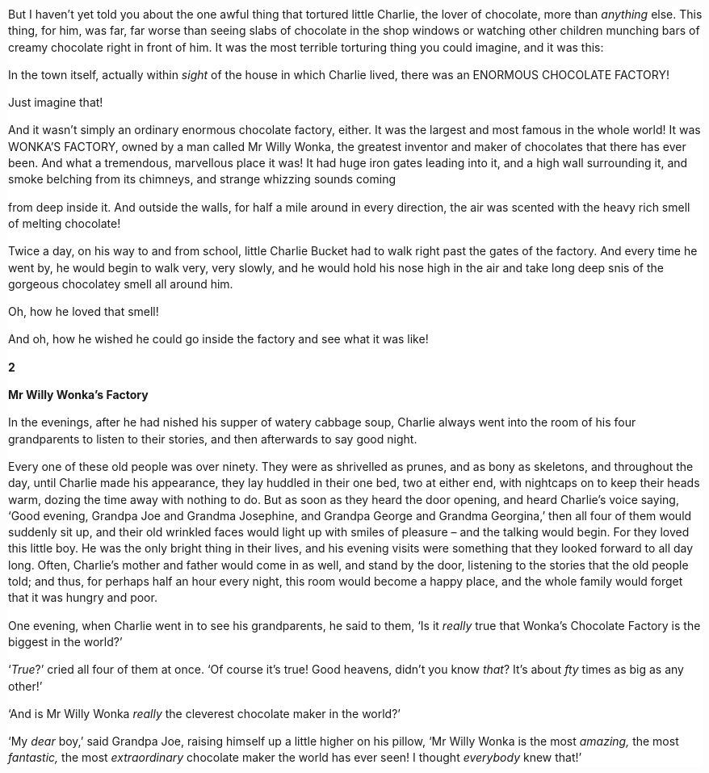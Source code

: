 But I haven’t yet told you about the one awful thing that tortured little Charlie, the lover of chocolate, more than *anything* else. This thing, for him, was far, far worse than seeing slabs of chocolate in the shop windows or watching other children munching bars of creamy chocolate right in front of him. It was the most terrible torturing thing you could imagine, and it was this:

In the town itself, actually within *sight* of the house in which Charlie lived, there was an ENORMOUS CHOCOLATE FACTORY!

Just imagine that!

And it wasn’t simply an ordinary enormous chocolate factory, either. It was the largest and most famous in the whole world! It was WONKA’S FACTORY, owned by a man called Mr Willy Wonka, the greatest inventor and maker of chocolates that there has ever been. And what a tremendous, marvellous place it was! It had huge iron gates leading into it, and a high wall surrounding it, and smoke belching from its chimneys, and strange whizzing sounds coming

from deep inside it. And outside the walls, for half a mile around in every direction, the air was scented with the heavy rich smell of melting chocolate!

Twice a day, on his way to and from school, little Charlie Bucket had to walk right past the gates of the factory. And every time he went by, he would begin to walk very, very slowly, and he would hold his nose high in the air and take long deep sni s of the gorgeous chocolatey smell all around him.

Oh, how he loved that smell!

And oh, how he wished he could go inside the factory and see what it was like!

<a name="_page18_x76.50_y96.75"></a>**2**

**Mr Willy Wonka’s Factory**

In the evenings, after he had  nished his supper of watery cabbage soup, Charlie always went into the room of his four grandparents to listen to their stories, and then afterwards to say good night.

Every one of these old people was over ninety. They were as shrivelled as prunes, and as bony as skeletons, and throughout the day, until Charlie made his appearance, they lay huddled in their one bed, two at either end, with nightcaps on to keep their heads warm, dozing the time away with nothing to do. But as soon as they heard the door opening, and heard Charlie’s voice saying, ‘Good evening, Grandpa Joe and Grandma Josephine, and Grandpa George and Grandma Georgina,’ then all four of them would suddenly sit up, and their old wrinkled faces would light up with smiles of pleasure – and the talking would begin. For they loved this little boy. He was the only bright thing in their lives, and his evening visits were something that they looked forward to all day long. Often, Charlie’s mother and father would come in as well, and stand by the door, listening to the stories that the old people told; and thus, for perhaps half an hour every night, this room would become a happy place, and the whole family would forget that it was hungry and poor.

One evening, when Charlie went in to see his grandparents, he said to them, ‘Is it *really* true that Wonka’s Chocolate Factory is the biggest in the world?’

‘*True*?’ cried all four of them at once. ‘Of course it’s true! Good heavens, didn’t you know *that*? It’s about * fty* times as big as any other!’

‘And is Mr Willy Wonka *really* the cleverest chocolate maker in the world?’

‘My *dear* boy,’ said Grandpa Joe, raising himself up a little higher on his pillow, ‘Mr Willy Wonka is the most *amazing,* the most *fantastic,* the most *extraordinary* chocolate maker the world has ever seen! I thought *everybody* knew that!’
